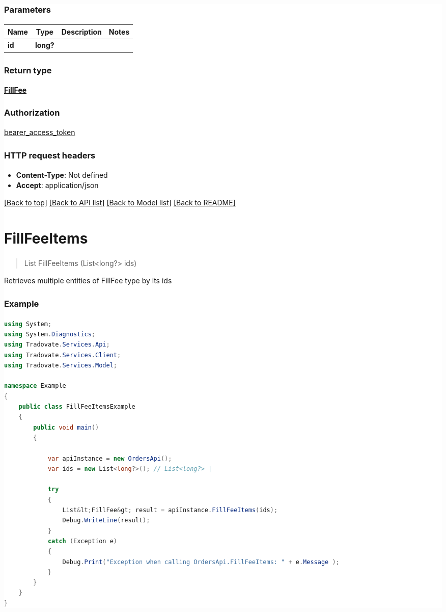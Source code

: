 ### Parameters

Name | Type | Description  | Notes
------------- | ------------- | ------------- | -------------
 **id** | **long?**|  | 

### Return type

[**FillFee**](FillFee.md)

### Authorization

[bearer_access_token](../README.md#bearer_access_token)

### HTTP request headers

 - **Content-Type**: Not defined
 - **Accept**: application/json

[[Back to top]](#) [[Back to API list]](../README.md#documentation-for-api-endpoints) [[Back to Model list]](../README.md#documentation-for-models) [[Back to README]](../README.md)
<a name="fillfeeitems"></a>
# **FillFeeItems**
> List<FillFee> FillFeeItems (List<long?> ids)



Retrieves multiple entities of FillFee type by its ids

### Example
```csharp
using System;
using System.Diagnostics;
using Tradovate.Services.Api;
using Tradovate.Services.Client;
using Tradovate.Services.Model;

namespace Example
{
    public class FillFeeItemsExample
    {
        public void main()
        {

            var apiInstance = new OrdersApi();
            var ids = new List<long?>(); // List<long?> | 

            try
            {
                List&lt;FillFee&gt; result = apiInstance.FillFeeItems(ids);
                Debug.WriteLine(result);
            }
            catch (Exception e)
            {
                Debug.Print("Exception when calling OrdersApi.FillFeeItems: " + e.Message );
            }
        }
    }
}
```
